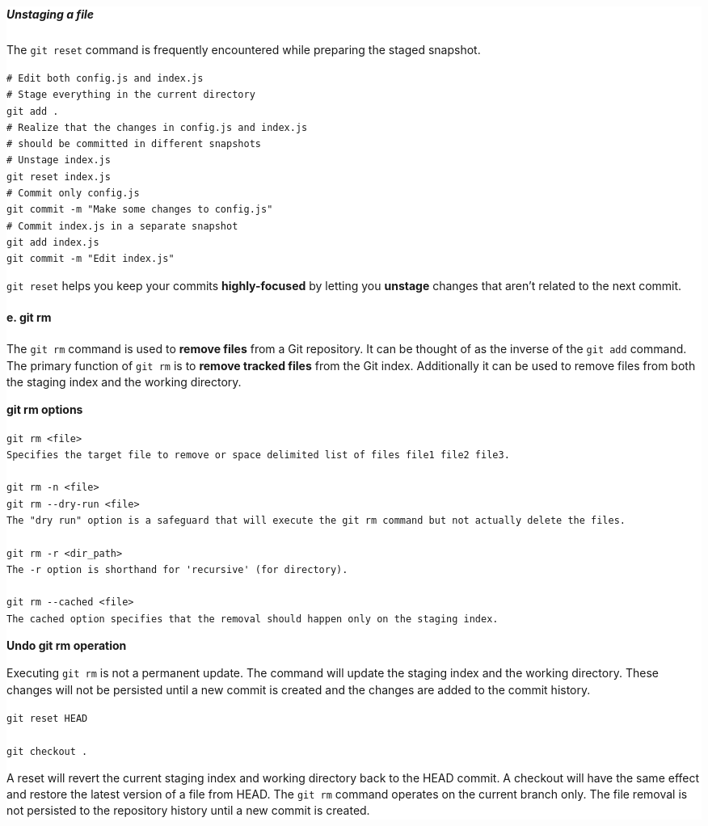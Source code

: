 ##### Unstaging a file
The `git reset` command is frequently encountered while preparing the staged snapshot.
```
# Edit both config.js and index.js
# Stage everything in the current directory
git add .
# Realize that the changes in config.js and index.js
# should be committed in different snapshots
# Unstage index.js
git reset index.js
# Commit only config.js
git commit -m "Make some changes to config.js"
# Commit index.js in a separate snapshot
git add index.js
git commit -m "Edit index.js"
```

`git reset` helps you keep your commits **highly-focused** by letting you **unstage** changes that aren’t related to the next commit.

#### e. git rm
The `git rm` command is used to **remove files** from a Git repository. It can be thought of as the inverse of the `git add` command. The primary function of `git rm` is to **remove tracked files** from the Git index. Additionally it can be used to remove files from both the staging index and the working directory.

**git rm options**
```
git rm <file>
Specifies the target file to remove or space delimited list of files file1 file2 file3.

git rm -n <file>
git rm --dry-run <file>
The "dry run" option is a safeguard that will execute the git rm command but not actually delete the files.

git rm -r <dir_path>
The -r option is shorthand for 'recursive' (for directory).

git rm --cached <file>
The cached option specifies that the removal should happen only on the staging index.
```

**Undo git rm operation**

Executing `git rm` is not a permanent update. The command will update the staging index and the working directory. These changes will not be persisted until a new commit is created and the changes are added to the commit history.
```
git reset HEAD

git checkout .
```
A reset will revert the current staging index and working directory back to the HEAD commit. A checkout will have the same effect and restore the latest version of a file from HEAD. The `git rm` command operates on the current branch only. The file removal is not persisted to the repository history until a new commit is created.
